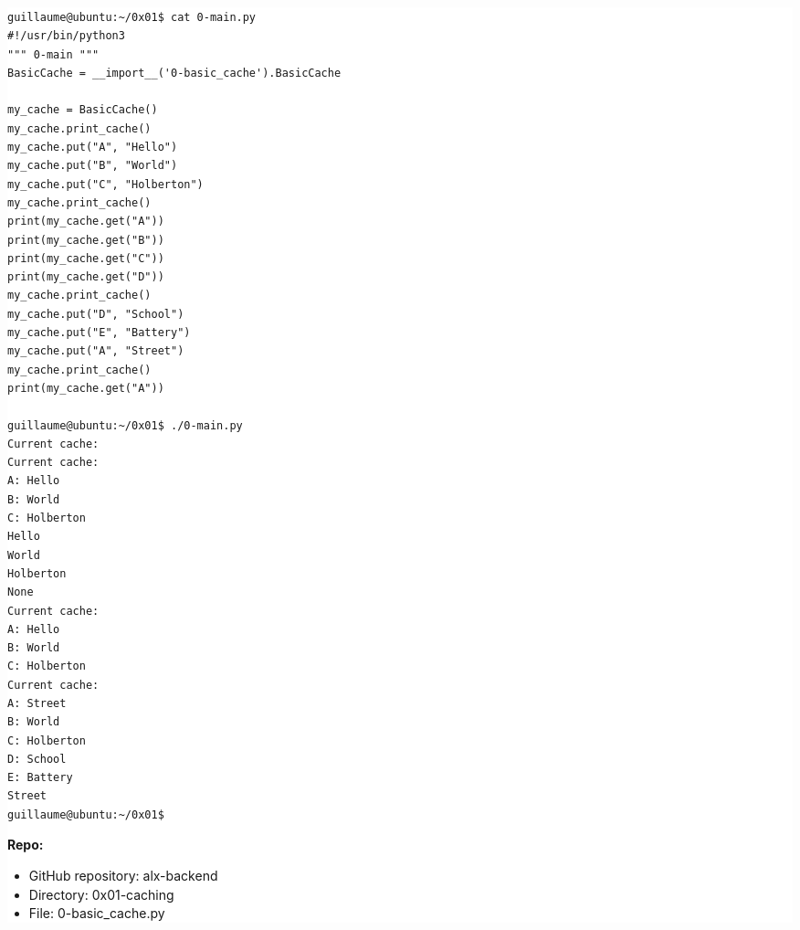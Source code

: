 ```
guillaume@ubuntu:~/0x01$ cat 0-main.py
#!/usr/bin/python3
""" 0-main """
BasicCache = __import__('0-basic_cache').BasicCache

my_cache = BasicCache()
my_cache.print_cache()
my_cache.put("A", "Hello")
my_cache.put("B", "World")
my_cache.put("C", "Holberton")
my_cache.print_cache()
print(my_cache.get("A"))
print(my_cache.get("B"))
print(my_cache.get("C"))
print(my_cache.get("D"))
my_cache.print_cache()
my_cache.put("D", "School")
my_cache.put("E", "Battery")
my_cache.put("A", "Street")
my_cache.print_cache()
print(my_cache.get("A"))

guillaume@ubuntu:~/0x01$ ./0-main.py
Current cache:
Current cache:
A: Hello
B: World
C: Holberton
Hello
World
Holberton
None
Current cache:
A: Hello
B: World
C: Holberton
Current cache:
A: Street
B: World
C: Holberton
D: School
E: Battery
Street
guillaume@ubuntu:~/0x01$ 
```
**Repo:**

* GitHub repository: alx-backend
* Directory: 0x01-caching
* File: 0-basic_cache.py
